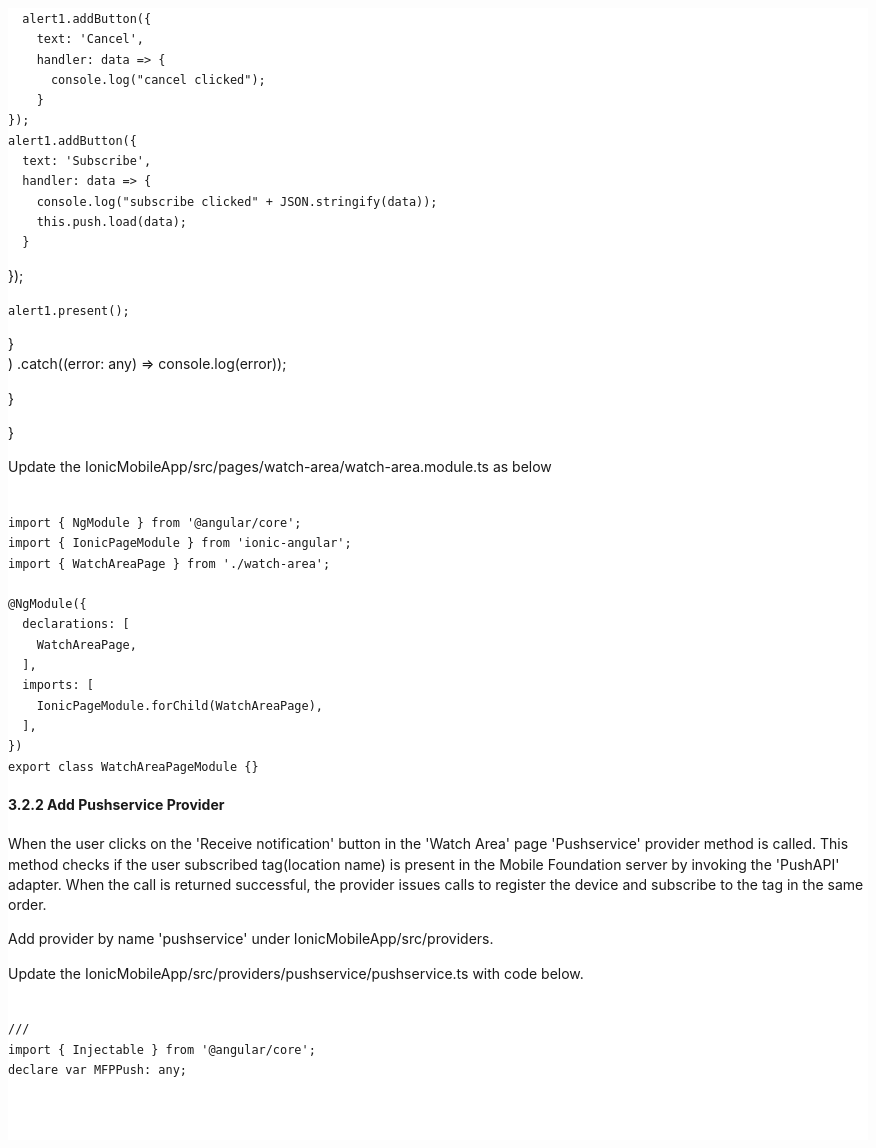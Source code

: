       
      alert1.addButton({
        text: 'Cancel',
        handler: data => {
          console.log("cancel clicked");
        }
    });
    alert1.addButton({
      text: 'Subscribe',
      handler: data => {
        console.log("subscribe clicked" + JSON.stringify(data));
        this.push.load(data);
      }
  });

    alert1.present(); 

  }    
  )
  .catch((error: any) => console.log(error));
  
}

}
</code></pre>

Update the  IonicMobileApp/src/pages/watch-area/watch-area.module.ts as below

<pre><code>
import { NgModule } from '@angular/core';
import { IonicPageModule } from 'ionic-angular';
import { WatchAreaPage } from './watch-area';

@NgModule({
  declarations: [
    WatchAreaPage,
  ],
  imports: [
    IonicPageModule.forChild(WatchAreaPage),
  ],
})
export class WatchAreaPageModule {}
</code></pre>


#### 3.2.2 Add Pushservice Provider

When the user clicks on the 'Receive notification' button in the 'Watch Area' page 'Pushservice' provider method is called. This method checks if the user subscribed tag(location name) is present in the Mobile Foundation server by invoking the 'PushAPI' adapter. When the call is returned successful, the provider issues calls to register the device and subscribe to the tag in the same order.

Add provider by name 'pushservice' under IonicMobileApp/src/providers.
 
Update the IonicMobileApp/src/providers/pushservice/pushservice.ts with code below.

<pre><code>
/// <reference path="../../../plugins/cordova-plugin-mfp-push/typings/mfppush.d.ts" />
import { Injectable } from '@angular/core';
declare var MFPPush: any;
